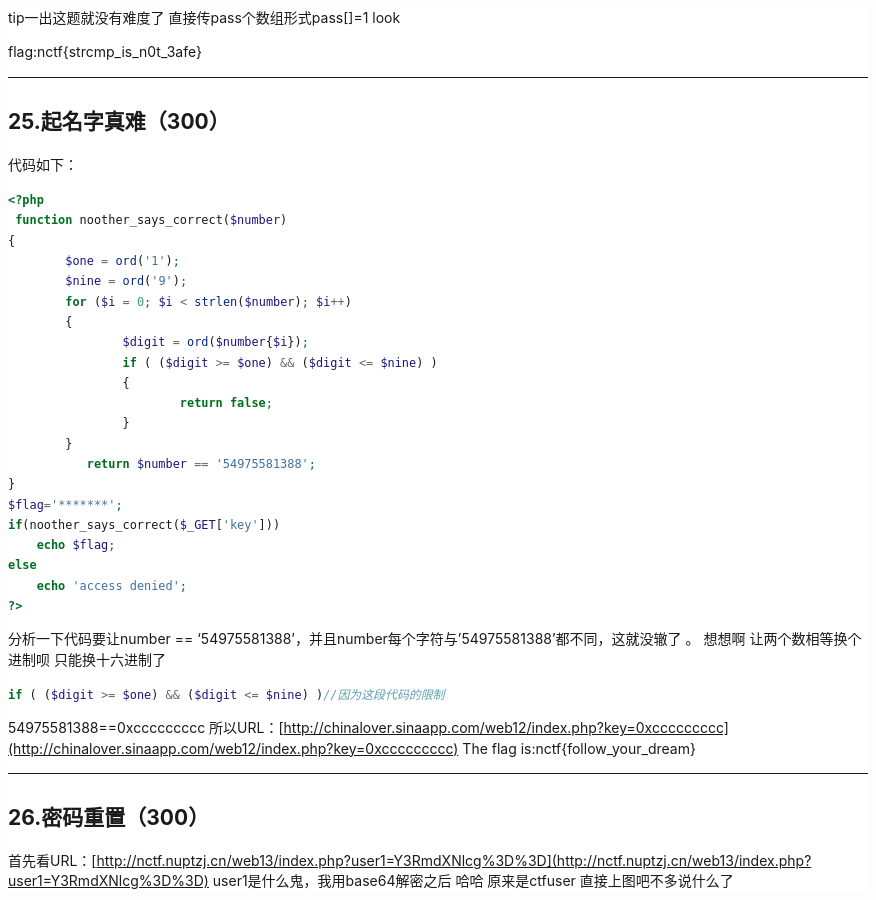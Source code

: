 tip一出这题就没有难度了
直接传pass个数组形式pass[]=1
look

flag:nctf{strcmp_is_n0t_3afe}

* * *

## **25.起名字真难（300）**

代码如下：

```php
<?php
 function noother_says_correct($number)
{
        $one = ord('1');
        $nine = ord('9');
        for ($i = 0; $i < strlen($number); $i++)
        {   
                $digit = ord($number{$i});
                if ( ($digit >= $one) && ($digit <= $nine) )
                {
                        return false;
                }
        }
           return $number == '54975581388';
}
$flag='*******';
if(noother_says_correct($_GET['key']))
    echo $flag;
else 
    echo 'access denied';
?>
```

分析一下代码要让number == ‘54975581388’，并且number每个字符与’54975581388’都不同，这就没辙了 。
想想啊 让两个数相等换个进制呗
只能换十六进制了

```php
if ( ($digit >= $one) && ($digit <= $nine) )//因为这段代码的限制
```

54975581388==0xccccccccc
所以URL：[http://chinalover.sinaapp.com/web12/index.php?key=0xccccccccc](http://chinalover.sinaapp.com/web12/index.php?key=0xccccccccc)
The flag is:nctf{follow_your_dream}

* * *

## **26.密码重置（300）**

首先看URL：[http://nctf.nuptzj.cn/web13/index.php?user1=Y3RmdXNlcg%3D%3D](http://nctf.nuptzj.cn/web13/index.php?user1=Y3RmdXNlcg%3D%3D)
user1是什么鬼，我用base64解密之后 哈哈 原来是ctfuser
直接上图吧不多说什么了
